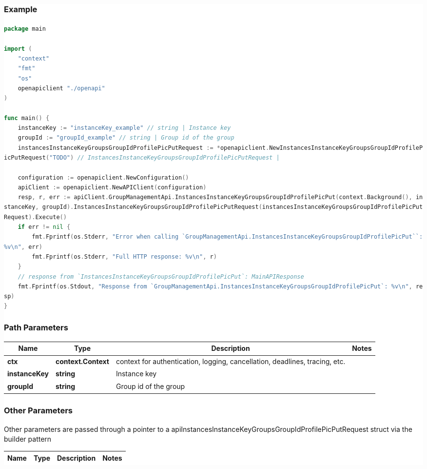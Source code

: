 ### Example

```go
package main

import (
    "context"
    "fmt"
    "os"
    openapiclient "./openapi"
)

func main() {
    instanceKey := "instanceKey_example" // string | Instance key
    groupId := "groupId_example" // string | Group id of the group
    instancesInstanceKeyGroupsGroupIdProfilePicPutRequest := *openapiclient.NewInstancesInstanceKeyGroupsGroupIdProfilePicPutRequest("TODO") // InstancesInstanceKeyGroupsGroupIdProfilePicPutRequest | 

    configuration := openapiclient.NewConfiguration()
    apiClient := openapiclient.NewAPIClient(configuration)
    resp, r, err := apiClient.GroupManagementApi.InstancesInstanceKeyGroupsGroupIdProfilePicPut(context.Background(), instanceKey, groupId).InstancesInstanceKeyGroupsGroupIdProfilePicPutRequest(instancesInstanceKeyGroupsGroupIdProfilePicPutRequest).Execute()
    if err != nil {
        fmt.Fprintf(os.Stderr, "Error when calling `GroupManagementApi.InstancesInstanceKeyGroupsGroupIdProfilePicPut``: %v\n", err)
        fmt.Fprintf(os.Stderr, "Full HTTP response: %v\n", r)
    }
    // response from `InstancesInstanceKeyGroupsGroupIdProfilePicPut`: MainAPIResponse
    fmt.Fprintf(os.Stdout, "Response from `GroupManagementApi.InstancesInstanceKeyGroupsGroupIdProfilePicPut`: %v\n", resp)
}
```

### Path Parameters


Name | Type | Description  | Notes
------------- | ------------- | ------------- | -------------
**ctx** | **context.Context** | context for authentication, logging, cancellation, deadlines, tracing, etc.
**instanceKey** | **string** | Instance key | 
**groupId** | **string** | Group id of the group | 

### Other Parameters

Other parameters are passed through a pointer to a apiInstancesInstanceKeyGroupsGroupIdProfilePicPutRequest struct via the builder pattern


Name | Type | Description  | Notes
------------- | ------------- | ------------- | -------------
